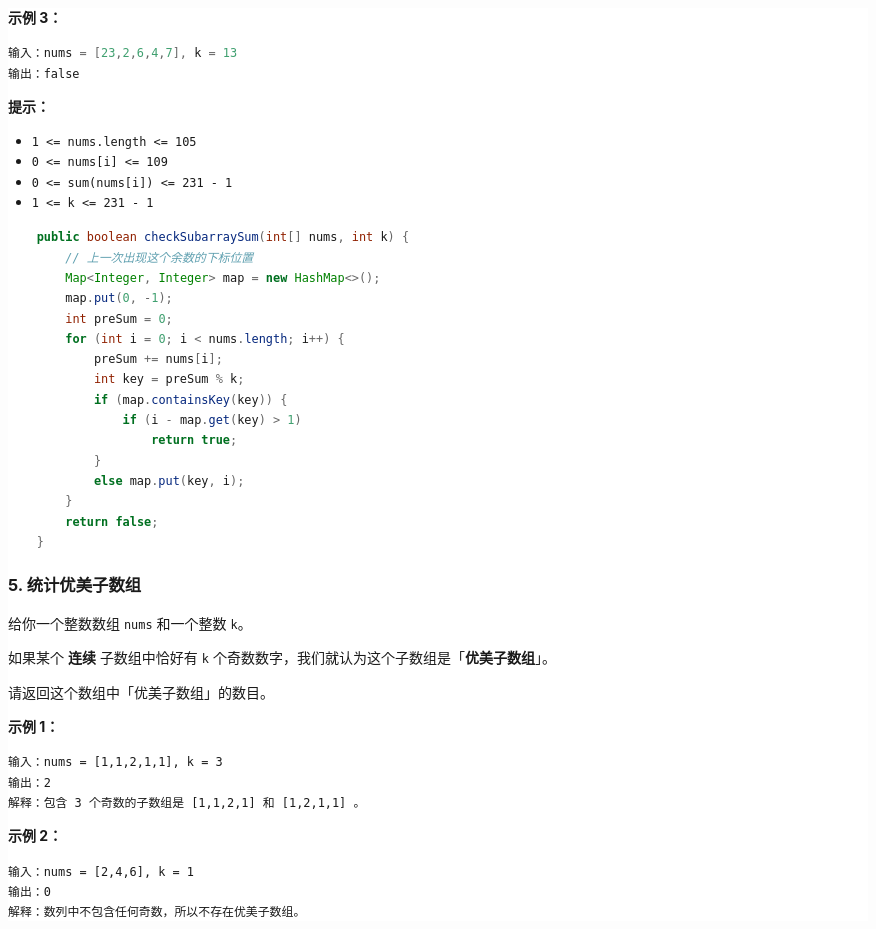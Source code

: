 **示例 3：**

```java
输入：nums = [23,2,6,4,7], k = 13
输出：false
```

**提示：**

- `1 <= nums.length <= 105`
- `0 <= nums[i] <= 109`
- `0 <= sum(nums[i]) <= 231 - 1`
- `1 <= k <= 231 - 1`

```java
    public boolean checkSubarraySum(int[] nums, int k) {
        // 上一次出现这个余数的下标位置
        Map<Integer, Integer> map = new HashMap<>();
        map.put(0, -1);
        int preSum = 0;
        for (int i = 0; i < nums.length; i++) {
            preSum += nums[i];
            int key = preSum % k;
            if (map.containsKey(key)) {
                if (i - map.get(key) > 1)
                    return true;
            }
            else map.put(key, i);
        }
        return false;
    }
```



### 5. 统计优美子数组

给你一个整数数组 `nums` 和一个整数 `k`。

如果某个 **连续** 子数组中恰好有 `k` 个奇数数字，我们就认为这个子数组是「**优美子数组**」。

请返回这个数组中「优美子数组」的数目。

**示例 1：**

```
输入：nums = [1,1,2,1,1], k = 3
输出：2
解释：包含 3 个奇数的子数组是 [1,1,2,1] 和 [1,2,1,1] 。
```

**示例 2：**

```
输入：nums = [2,4,6], k = 1
输出：0
解释：数列中不包含任何奇数，所以不存在优美子数组。
```
